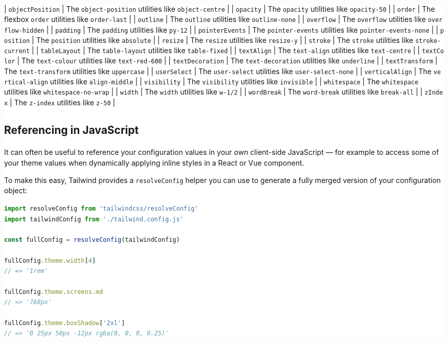 | `objectPosition` | The `object-position` utilities like `object-centre` |
| `opacity` | The `opacity` utilities like `opacity-50` |
| `order` | The flexbox `order` utilities like `order-last` |
| `outline` | The `outline` utilities like `outline-none` |
| `overflow` | The `overflow` utilities like `overflow-hidden` |
| `padding` | The `padding` utilities like `py-12` |
| `pointerEvents` | The `pointer-events` utilities like `pointer-events-none` |
| `position` | The `position` utilities like `absolute` |
| `resize` | The `resize` utilities like `resize-y` |
| `stroke` | The `stroke` utilities like `stroke-current` |
| `tableLayout` | The `table-layout` utilities like `table-fixed` |
| `textAlign` | The `text-align` utilities like `text-centre` |
| `textColor` | The `text-colour` utilities like `text-red-600` |
| `textDecoration` | The `text-decoration` utilities like `underline` |
| `textTransform` | The `text-transform` utilities like `uppercase` |
| `userSelect` | The `user-select` utilities like `user-select-none` |
| `verticalAlign` | The `vertical-align` utilities like `align-middle` |
| `visibility` | The `visibility` utilities like `invisible` |
| `whitespace` | The `whitespace` utilities like `whitespace-no-wrap` |
| `width` | The `width` utilities like `w-1/2` |
| `wordBreak` | The `word-break` utilities like `break-all` |
| `zIndex` | The `z-index` utilities like `z-50` |

## Referencing in JavaScript

It can often be useful to reference your configuration values in your own client-side JavaScript — for example to access some of your theme values when dynamically applying inline styles in a React or Vue component.

To make this easy, Tailwind provides a `resolveConfig` helper you can use to generate a fully merged version of your configuration object:

```js
import resolveConfig from 'tailwindcss/resolveConfig'
import tailwindConfig from './tailwind.config.js'

const fullConfig = resolveConfig(tailwindConfig)

fullConfig.theme.width[4]
// => '1rem'

fullConfig.theme.screens.md
// => '768px'

fullConfig.theme.boxShadow['2xl']
// => '0 25px 50px -12px rgba(0, 0, 0, 0.25)'
```
